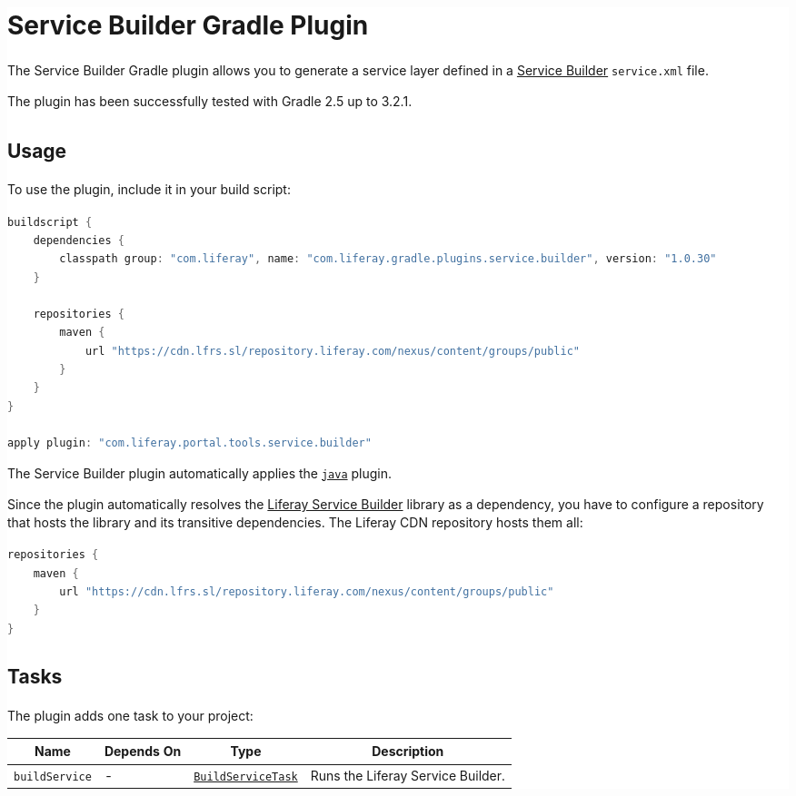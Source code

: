 # Service Builder Gradle Plugin

The Service Builder Gradle plugin allows you to generate a service layer
defined in a [Service Builder](https://dev.liferay.com/develop/tutorials/-/knowledge_base/7-0/what-is-service-builder)
`service.xml` file.

The plugin has been successfully tested with Gradle 2.5 up to 3.2.1.

## Usage

To use the plugin, include it in your build script:

```gradle
buildscript {
	dependencies {
		classpath group: "com.liferay", name: "com.liferay.gradle.plugins.service.builder", version: "1.0.30"
	}

	repositories {
		maven {
			url "https://cdn.lfrs.sl/repository.liferay.com/nexus/content/groups/public"
		}
	}
}

apply plugin: "com.liferay.portal.tools.service.builder"
```

The Service Builder plugin automatically applies the [`java`](https://docs.gradle.org/current/userguide/java_plugin.html)
plugin.

Since the plugin automatically resolves the [Liferay Service Builder](https://github.com/liferay/liferay-portal/tree/master/modules/util/portal-tools-service-builder)
library as a dependency, you have to configure a repository that hosts the
library and its transitive dependencies. The Liferay CDN repository hosts them
all:

```gradle
repositories {
	maven {
		url "https://cdn.lfrs.sl/repository.liferay.com/nexus/content/groups/public"
	}
}
```

## Tasks

The plugin adds one task to your project:

Name | Depends On | Type | Description
---- | ---------- | ---- | -----------
`buildService` | \- | [`BuildServiceTask`](#buildservicetask) | Runs the Liferay Service Builder.
